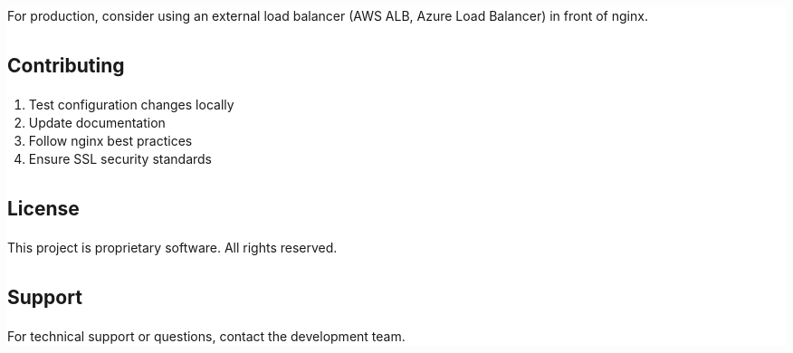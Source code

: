 For production, consider using an external load balancer (AWS ALB, Azure Load Balancer) in front of nginx.

## Contributing

1. Test configuration changes locally
2. Update documentation
3. Follow nginx best practices
4. Ensure SSL security standards

## License

This project is proprietary software. All rights reserved.

## Support

For technical support or questions, contact the development team.